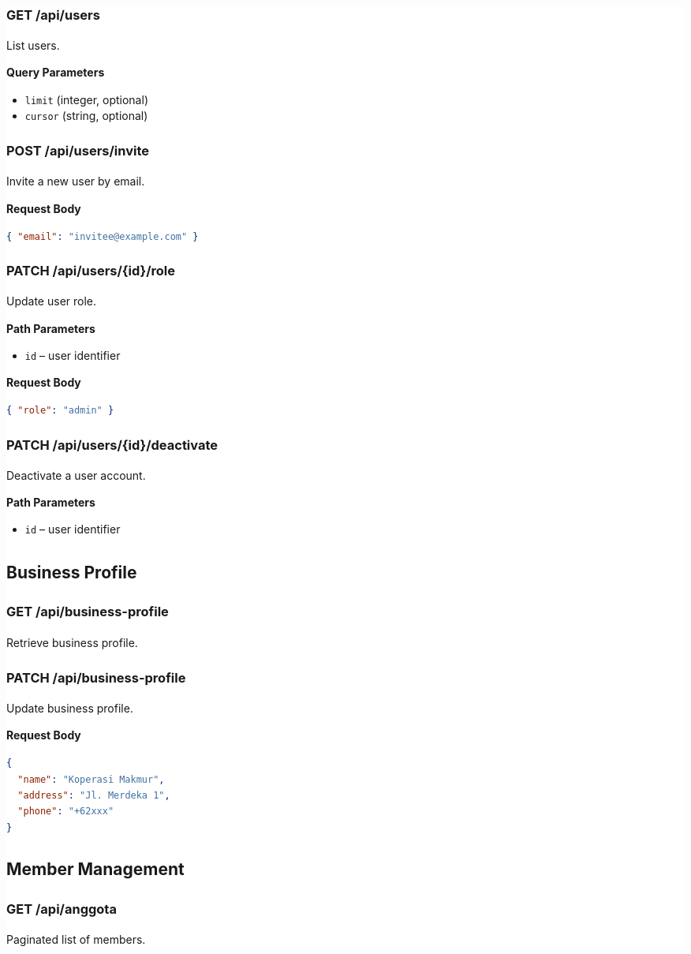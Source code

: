 ### GET /api/users
List users.

**Query Parameters**
- `limit` (integer, optional)
- `cursor` (string, optional)

### POST /api/users/invite
Invite a new user by email.

**Request Body**
```json
{ "email": "invitee@example.com" }
```

### PATCH /api/users/{id}/role
Update user role.

**Path Parameters**
- `id` – user identifier

**Request Body**
```json
{ "role": "admin" }
```

### PATCH /api/users/{id}/deactivate
Deactivate a user account.

**Path Parameters**
- `id` – user identifier

## Business Profile

### GET /api/business-profile
Retrieve business profile.

### PATCH /api/business-profile
Update business profile.

**Request Body**
```json
{
  "name": "Koperasi Makmur",
  "address": "Jl. Merdeka 1",
  "phone": "+62xxx"
}
```

## Member Management

### GET /api/anggota
Paginated list of members.
